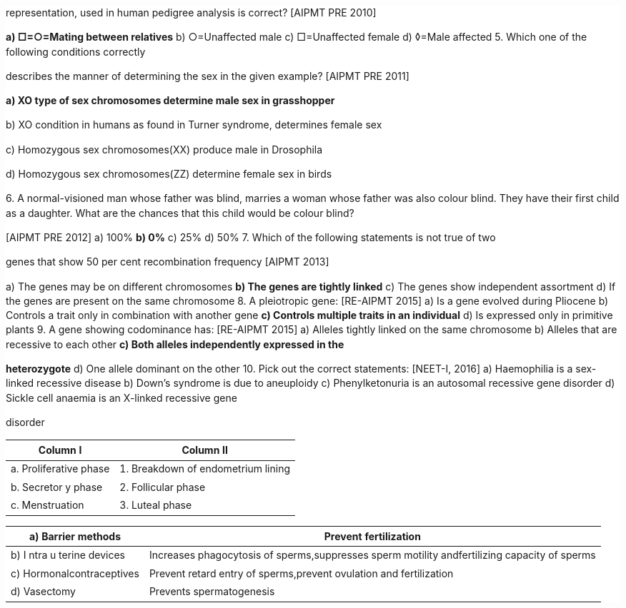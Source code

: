 representation, used in human pedigree analysis is correct? \[AIPMT PRE 2010\]

**a) □=○=Mating between relatives** b) ○=Unaffected male c) □=Unaffected female d) ◊=Male affected 5. Which one of the following conditions correctly

describes the manner of determining the sex in the given example? \[AIPMT PRE 2011\]

**a) XO type of sex chromosomes determine male sex in grasshopper**

b) XO condition in humans as found in Turner syndrome, determines female sex

c) Homozygous sex chromosomes(XX) produce male in Drosophila

d) Homozygous sex chromosomes(ZZ) determine female sex in birds

6\. A normal-visioned man whose father was blind, marries a woman whose father was also colour blind. They have their first child as a daughter. What are the chances that this child would be colour blind?

\[AIPMT PRE 2012\] a) 100% **b) 0%** c) 25% d) 50% 7. Which of the following statements is not true of two

genes that show 50 per cent recombination frequency \[AIPMT 2013\]

a) The genes may be on different chromosomes **b) The genes are tightly linked** c) The genes show independent assortment d) If the genes are present on the same chromosome 8. A pleiotropic gene: \[RE-AIPMT 2015\] a) Is a gene evolved during Pliocene b) Controls a trait only in combination with another gene **c) Controls multiple traits in an individual** d) Is expressed only in primitive plants 9. A gene showing codominance has: \[RE-AIPMT 2015\] a) Alleles tightly linked on the same chromosome b) Alleles that are recessive to each other **c) Both alleles independently expressed in the**

**heterozygote** d) One allele dominant on the other 10. Pick out the correct statements: \[NEET-I, 2016\] a) Haemophilia is a sex-linked recessive disease b) Down’s syndrome is due to aneuploidy c) Phenylketonuria is an autosomal recessive gene disorder d) Sickle cell anaemia is an X-linked recessive gene

disorder






| Column I |Column II |
|------|------|
| a. Proliferative phase |1. Breakdown of  endometrium lining |
| b. Secretor y phase |2. Follicular phase |
| c. Menstruation |3. Luteal phase |


| a) Barrier methods |Prevent fertilization |
|------|------|
| b) I ntra u terine devices |Increases phagocytosis of sperms,suppresses sperm motility andfertilizing capacity of sperms |
| c) Hormonalcontraceptives |Prevent retard entry of sperms,prevent ovulation and fertilization |
| d) Vasectomy |Prevents spermatogenesis |
  
